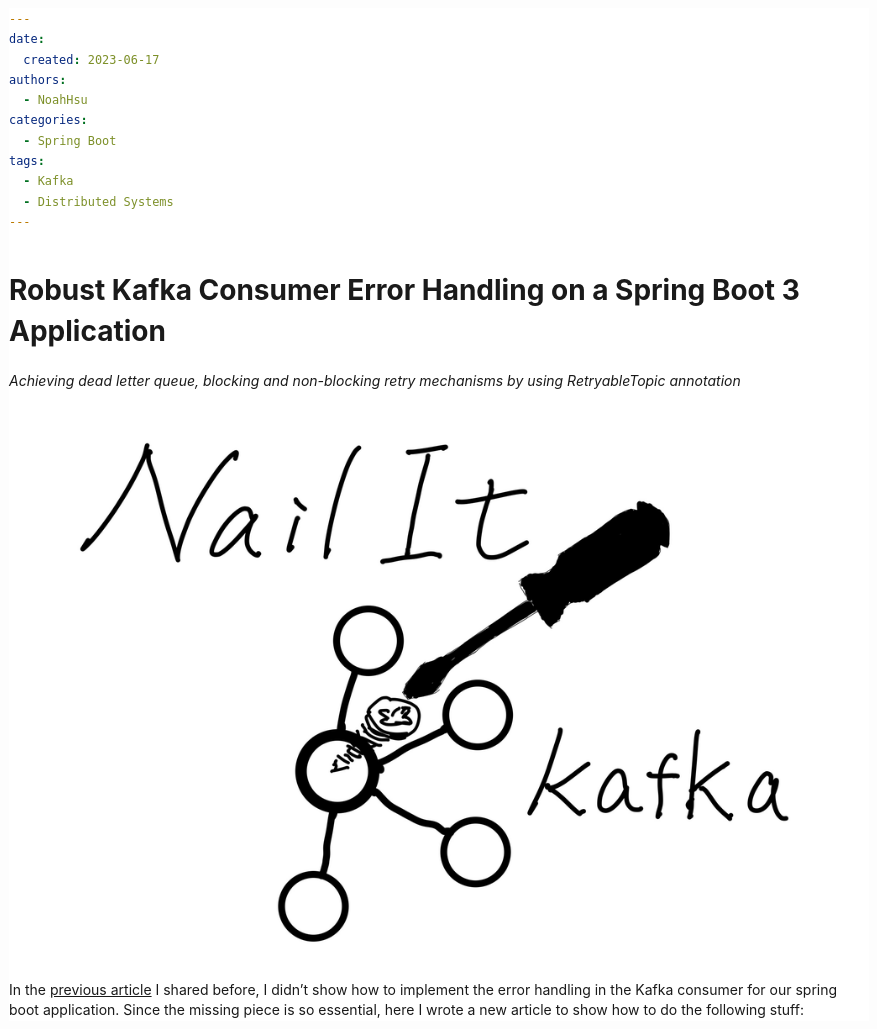 ```yaml
---
date:
  created: 2023-06-17
authors:
  - NoahHsu
categories:
  - Spring Boot
tags:
  - Kafka
  - Distributed Systems
---
```


# Robust Kafka Consumer Error Handling on a Spring Boot 3 Application

###### Achieving dead letter queue, blocking and non-blocking retry mechanisms by using RetryableTopic annotation


![Kafka-Cover.jpg](resources%2FKafka-Cover.jpg)

In the [previous article](/Software%20Engineering%20Blog/2023/01/28/get-kafka-in-prod-ready-2-decisions-to-make-and-3-implementation-details) I shared before, I didn’t show how to implement the error handling in the Kafka consumer for our spring boot application. Since the missing piece is so essential, here I wrote a new article to show how to do the following stuff:
